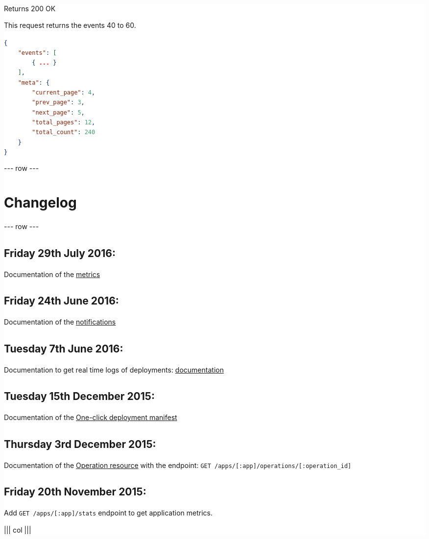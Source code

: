 Returns 200 OK

This request returns the events 40 to 60.

```json
{
	"events": [
		{ ... }
	],
	"meta": {
		"current_page": 4,
		"prev_page": 3,
		"next_page": 5,
		"total_pages": 12,
		"total_count": 240
	}
}
```

--- row ---

# Changelog

--- row ---

## Friday 29th July 2016:

Documentation of the [metrics](/apps.html#get-metrics-data-of-an-application)

## Friday 24th June 2016:

Documentation of the [notifications](/notifications.html)

## Tuesday 7th June 2016:

Documentation to get real time logs of deployments: [documentation](/deployments.html)

## Tuesday 15th December 2015:

Documentation of the [One-click deployment manifest](/one-click)

## Thursday 3rd December 2015:

Documentation of the [Operation resource](/operations.html) with the endpoint:
`GET /apps/[:app]/operations/[:operation_id]`

## Friday 20th November 2015:

Add `GET /apps/[:app]/stats` endpoint to get application metrics.

||| col |||
